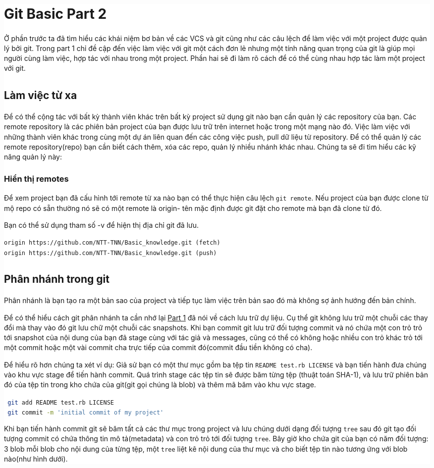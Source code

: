 # Git Basic Part 2

Ở phần trước ta đã tìm hiểu các khái niệm bơ bản về các VCS và git cũng như các câu lệch để làm việc với một project được quản lý bởi git. Trong part 1 chỉ đề cập đến việc làm việc với git một cách đơn lẻ nhưng một tính năng quan trọng của git là giúp mọi người cùng làm việc, hợp tác với nhau trong một project. Phần hai sẽ đi làm rõ cách để có thể cùng nhau hợp tác làm một project với git.

## Làm việc từ xa

Để có thể cộng tác với bất kỳ thành viên khác trên bất kỳ project sử dụng git nào bạn cần quản lý các repository của bạn. Các remote repository là các phiên bản project của bạn được lưu trữ trên internet hoặc trong một mạng nào đó. Việc làm việc với những thành viên khác trong cùng một dự án liên quan đến các công việc push, pull dữ liệu từ repository. Để có thể quản lý các remote repository(repo) bạn cần biết cách thêm, xóa các repo, quản lý nhiều nhánh khác nhau. Chúng ta sẽ đi tìm hiểu các kỹ năng quản lý này:

### Hiển thị remotes

Để xem project bạn đã cấu hình tới remote từ xa nào bạn có thể thực hiện câu lệch `git remote`. Nếu project của bạn được clone từ mộ repo có sẵn thường nó sẽ có một remote là origin- tên mặc định được git đặt cho remote mà bạn đã clone từ đó.

Bạn có thể sử dụng tham số -v để hiện thị địa chỉ git đã lưu.

```txt
origin https://github.com/NTT-TNN/Basic_knowledge.git (fetch)
origin https://github.com/NTT-TNN/Basic_knowledge.git (push)

```

## Phân nhánh trong git

Phân nhánh là bạn tạo ra một bản sao của project và tiếp tục làm việc trên bản sao đó mà không sợ ảnh hướng đến bản chính.

Để có thể hiểu cách git phân nhánh ta cần nhớ lại [Part 1](https://github.com/NTT-TNN/Basic_knowledge/blob/master/Git_tutorial/Git_Basic_Part1.md) đã nói về cách lưu trữ dự liệu. Cụ thể git không lưu trữ một chuỗi các thay đổi mà thay vào đó git lưu chữ một chuỗi các snapshots. Khi bạn commit git lưu trữ đối tượng commit và nó chứa một con trỏ trỏ tới snapshot của nội dung của bạn đã stage cùng với tác giả và messages, cũng có thể có không hoặc nhiều con trỏ khác trỏ tới một commit hoặc một vài commit cha trực tiếp của commit đó(commit đầu tiền không có cha).

Để hiểu rõ hơn chúng ta xét ví dụ: Giả sử bạn có một thư mục gồm ba tệp tin `README test.rb LICENSE` và bạn tiến hành đưa chúng vào khu vực stage để tiến hành commit. Quá trình stage các tệp tin sẽ được băm từng tệp (thuật toán SHA-1), và lưu trữ phiên bản đó của tệp tin trong kho chứa của git(git gọi chúng là blob) và thêm mã băm vào khu vực stage.

```sh
 git add README test.rb LICENSE
 git commit -m 'initial commit of my project'
```

Khi bạn tiến hành commit git sẽ băm tất cả các thư mục trong project và lưu chúng dưới dạng đối tượng `tree` sau đó git tạo đối tượng commit có chứa thông tin mô tả(metadata) và con trỏ trỏ tới đối tượng `tree`. Bây giờ kho chứa git của bạn có năm đối tượng: 3 blob mỗi blob cho nội dung của từng tệp, một `tree` liệt kê nội dung của thư mục và cho biết tệp tin nào tương ứng với blob nào(như hình dưới).
